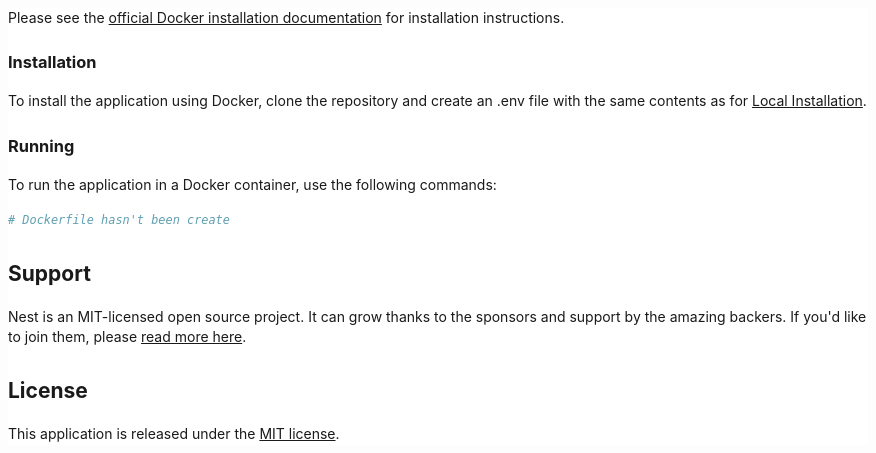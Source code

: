 Please see the [official Docker installation documentation](https://docs.docker.com/get-docker/) for installation instructions.

### Installation

To install the application using Docker, clone the repository and create an .env file with the same contents as for [Local Installation](#local-installation).

### Running

To run the application in a Docker container, use the following commands:

```bash
# Dockerfile hasn't been create
```

## Support

Nest is an MIT-licensed open source project. It can grow thanks to the sponsors and support by the amazing backers. If you'd like to join them, please [read more here](https://docs.nestjs.com/support).

## License

This application is released under the [MIT license](LICENSE).
